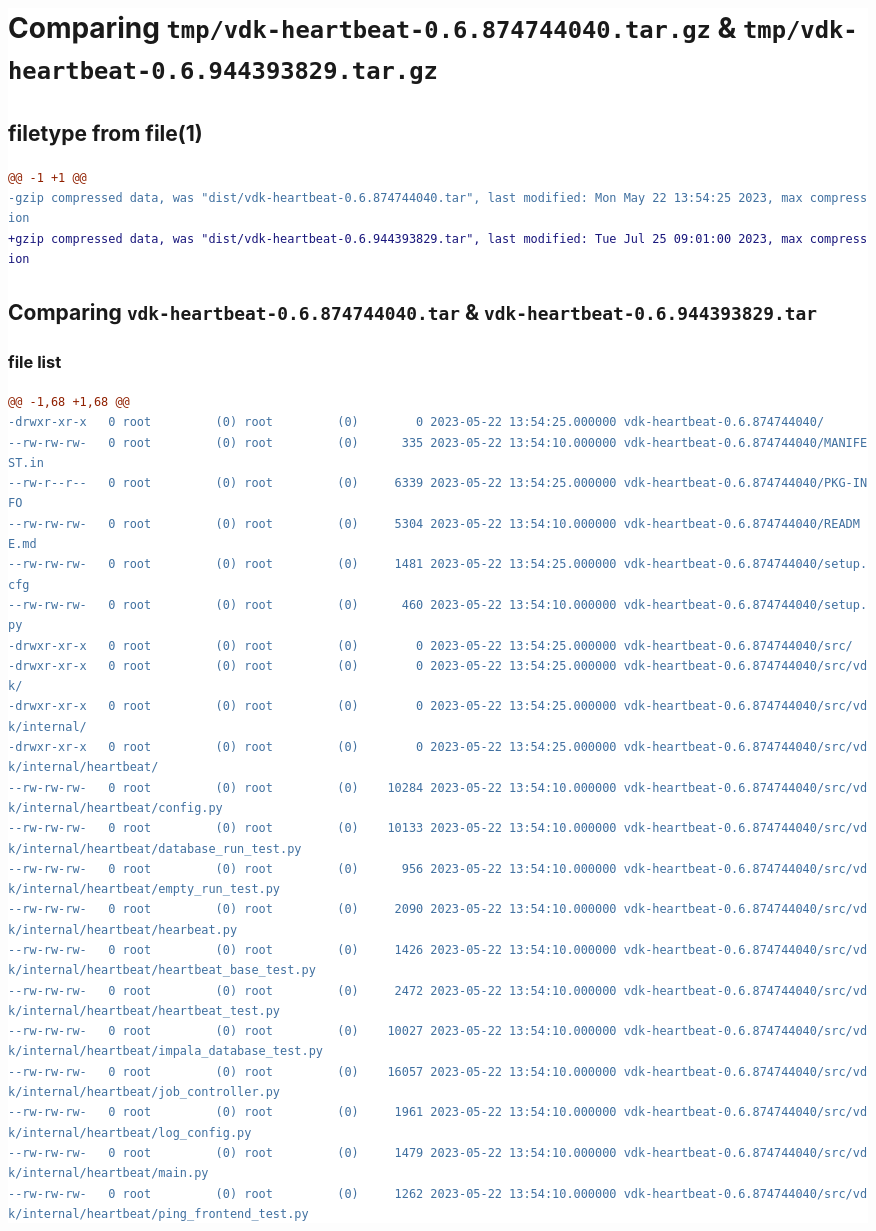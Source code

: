 # Comparing `tmp/vdk-heartbeat-0.6.874744040.tar.gz` & `tmp/vdk-heartbeat-0.6.944393829.tar.gz`

## filetype from file(1)

```diff
@@ -1 +1 @@
-gzip compressed data, was "dist/vdk-heartbeat-0.6.874744040.tar", last modified: Mon May 22 13:54:25 2023, max compression
+gzip compressed data, was "dist/vdk-heartbeat-0.6.944393829.tar", last modified: Tue Jul 25 09:01:00 2023, max compression
```

## Comparing `vdk-heartbeat-0.6.874744040.tar` & `vdk-heartbeat-0.6.944393829.tar`

### file list

```diff
@@ -1,68 +1,68 @@
-drwxr-xr-x   0 root         (0) root         (0)        0 2023-05-22 13:54:25.000000 vdk-heartbeat-0.6.874744040/
--rw-rw-rw-   0 root         (0) root         (0)      335 2023-05-22 13:54:10.000000 vdk-heartbeat-0.6.874744040/MANIFEST.in
--rw-r--r--   0 root         (0) root         (0)     6339 2023-05-22 13:54:25.000000 vdk-heartbeat-0.6.874744040/PKG-INFO
--rw-rw-rw-   0 root         (0) root         (0)     5304 2023-05-22 13:54:10.000000 vdk-heartbeat-0.6.874744040/README.md
--rw-rw-rw-   0 root         (0) root         (0)     1481 2023-05-22 13:54:25.000000 vdk-heartbeat-0.6.874744040/setup.cfg
--rw-rw-rw-   0 root         (0) root         (0)      460 2023-05-22 13:54:10.000000 vdk-heartbeat-0.6.874744040/setup.py
-drwxr-xr-x   0 root         (0) root         (0)        0 2023-05-22 13:54:25.000000 vdk-heartbeat-0.6.874744040/src/
-drwxr-xr-x   0 root         (0) root         (0)        0 2023-05-22 13:54:25.000000 vdk-heartbeat-0.6.874744040/src/vdk/
-drwxr-xr-x   0 root         (0) root         (0)        0 2023-05-22 13:54:25.000000 vdk-heartbeat-0.6.874744040/src/vdk/internal/
-drwxr-xr-x   0 root         (0) root         (0)        0 2023-05-22 13:54:25.000000 vdk-heartbeat-0.6.874744040/src/vdk/internal/heartbeat/
--rw-rw-rw-   0 root         (0) root         (0)    10284 2023-05-22 13:54:10.000000 vdk-heartbeat-0.6.874744040/src/vdk/internal/heartbeat/config.py
--rw-rw-rw-   0 root         (0) root         (0)    10133 2023-05-22 13:54:10.000000 vdk-heartbeat-0.6.874744040/src/vdk/internal/heartbeat/database_run_test.py
--rw-rw-rw-   0 root         (0) root         (0)      956 2023-05-22 13:54:10.000000 vdk-heartbeat-0.6.874744040/src/vdk/internal/heartbeat/empty_run_test.py
--rw-rw-rw-   0 root         (0) root         (0)     2090 2023-05-22 13:54:10.000000 vdk-heartbeat-0.6.874744040/src/vdk/internal/heartbeat/hearbeat.py
--rw-rw-rw-   0 root         (0) root         (0)     1426 2023-05-22 13:54:10.000000 vdk-heartbeat-0.6.874744040/src/vdk/internal/heartbeat/heartbeat_base_test.py
--rw-rw-rw-   0 root         (0) root         (0)     2472 2023-05-22 13:54:10.000000 vdk-heartbeat-0.6.874744040/src/vdk/internal/heartbeat/heartbeat_test.py
--rw-rw-rw-   0 root         (0) root         (0)    10027 2023-05-22 13:54:10.000000 vdk-heartbeat-0.6.874744040/src/vdk/internal/heartbeat/impala_database_test.py
--rw-rw-rw-   0 root         (0) root         (0)    16057 2023-05-22 13:54:10.000000 vdk-heartbeat-0.6.874744040/src/vdk/internal/heartbeat/job_controller.py
--rw-rw-rw-   0 root         (0) root         (0)     1961 2023-05-22 13:54:10.000000 vdk-heartbeat-0.6.874744040/src/vdk/internal/heartbeat/log_config.py
--rw-rw-rw-   0 root         (0) root         (0)     1479 2023-05-22 13:54:10.000000 vdk-heartbeat-0.6.874744040/src/vdk/internal/heartbeat/main.py
--rw-rw-rw-   0 root         (0) root         (0)     1262 2023-05-22 13:54:10.000000 vdk-heartbeat-0.6.874744040/src/vdk/internal/heartbeat/ping_frontend_test.py
```